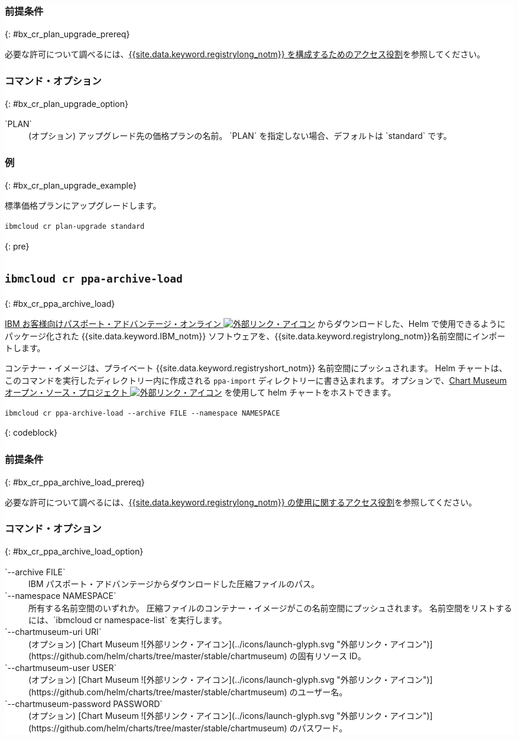 ### 前提条件
{: #bx_cr_plan_upgrade_prereq}

必要な許可について調べるには、[{{site.data.keyword.registrylong_notm}} を構成するためのアクセス役割](/docs/services/Registry?topic=registry-iam#access_roles_configure)を参照してください。

### コマンド・オプション
{: #bx_cr_plan_upgrade_option}

<dl>
<dt>`PLAN`</dt>
<dd>(オプション) アップグレード先の価格プランの名前。 `PLAN` を指定しない場合、デフォルトは `standard` です。</dd>
</dl>

### 例
{: #bx_cr_plan_upgrade_example}

標準価格プランにアップグレードします。

```
ibmcloud cr plan-upgrade standard
```
{: pre}

## `ibmcloud cr ppa-archive-load`
{: #bx_cr_ppa_archive_load}

[IBM お客様向けパスポート・アドバンテージ・オンライン ![外部リンク・アイコン](../icons/launch-glyph.svg "外部リンク・アイコン")](https://www.ibm.com/software/passportadvantage/pao_customer.html) からダウンロードした、Helm で使用できるようにパッケージ化された {{site.data.keyword.IBM_notm}} ソフトウェアを、{{site.data.keyword.registrylong_notm}}名前空間にインポートします。

コンテナー・イメージは、プライベート {{site.data.keyword.registryshort_notm}} 名前空間にプッシュされます。 Helm チャートは、このコマンドを実行したディレクトリー内に作成される `ppa-import` ディレクトリーに書き込まれます。 オプションで、[Chart Museum オープン・ソース・プロジェクト ![外部リンク・アイコン](../icons/launch-glyph.svg "外部リンク・アイコン")](https://github.com/helm/charts/tree/master/stable/chartmuseum) を使用して helm チャートをホストできます。

```
ibmcloud cr ppa-archive-load --archive FILE --namespace NAMESPACE
```
{: codeblock}

### 前提条件
{: #bx_cr_ppa_archive_load_prereq}

必要な許可について調べるには、[{{site.data.keyword.registrylong_notm}} の使用に関するアクセス役割](/docs/services/Registry?topic=registry-iam#access_roles_using)を参照してください。

### コマンド・オプション
{: #bx_cr_ppa_archive_load_option}

<dl>
  <dt>`--archive FILE`</dt>
  <dd>IBM パスポート・アドバンテージからダウンロードした圧縮ファイルのパス。</dd>
  <dt>`--namespace NAMESPACE`</dt>
  <dd>所有する名前空間のいずれか。 圧縮ファイルのコンテナー・イメージがこの名前空間にプッシュされます。 名前空間をリストするには、`ibmcloud cr namespace-list` を実行します。</dd>
  <dt>`--chartmuseum-uri URI`</dt>
  <dd>(オプション) [Chart Museum ![外部リンク・アイコン](../icons/launch-glyph.svg "外部リンク・アイコン")](https://github.com/helm/charts/tree/master/stable/chartmuseum) の固有リソース ID。</dd>
  <dt>`--chartmuseum-user USER`</dt>
  <dd>(オプション) [Chart Museum ![外部リンク・アイコン](../icons/launch-glyph.svg "外部リンク・アイコン")](https://github.com/helm/charts/tree/master/stable/chartmuseum) のユーザー名。</dd>
  <dt>`--chartmuseum-password PASSWORD`</dt>
  <dd>(オプション) [Chart Museum ![外部リンク・アイコン](../icons/launch-glyph.svg "外部リンク・アイコン")](https://github.com/helm/charts/tree/master/stable/chartmuseum) のパスワード。</dd>
</dl>